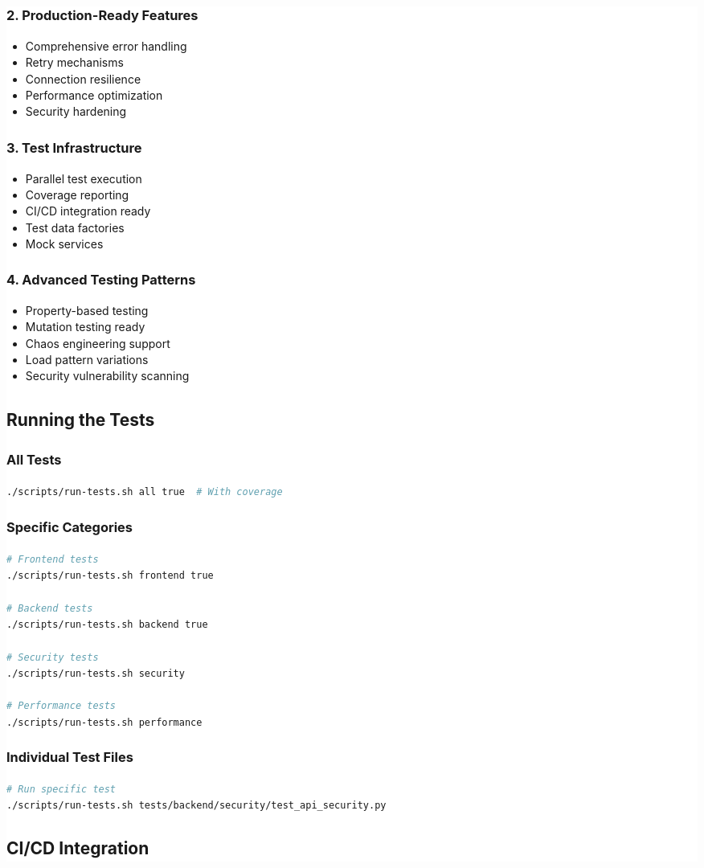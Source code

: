 ### 2. Production-Ready Features
- Comprehensive error handling
- Retry mechanisms
- Connection resilience
- Performance optimization
- Security hardening

### 3. Test Infrastructure
- Parallel test execution
- Coverage reporting
- CI/CD integration ready
- Test data factories
- Mock services

### 4. Advanced Testing Patterns
- Property-based testing
- Mutation testing ready
- Chaos engineering support
- Load pattern variations
- Security vulnerability scanning

## Running the Tests

### All Tests
```bash
./scripts/run-tests.sh all true  # With coverage
```

### Specific Categories
```bash
# Frontend tests
./scripts/run-tests.sh frontend true

# Backend tests
./scripts/run-tests.sh backend true

# Security tests
./scripts/run-tests.sh security

# Performance tests
./scripts/run-tests.sh performance
```

### Individual Test Files
```bash
# Run specific test
./scripts/run-tests.sh tests/backend/security/test_api_security.py
```

## CI/CD Integration
